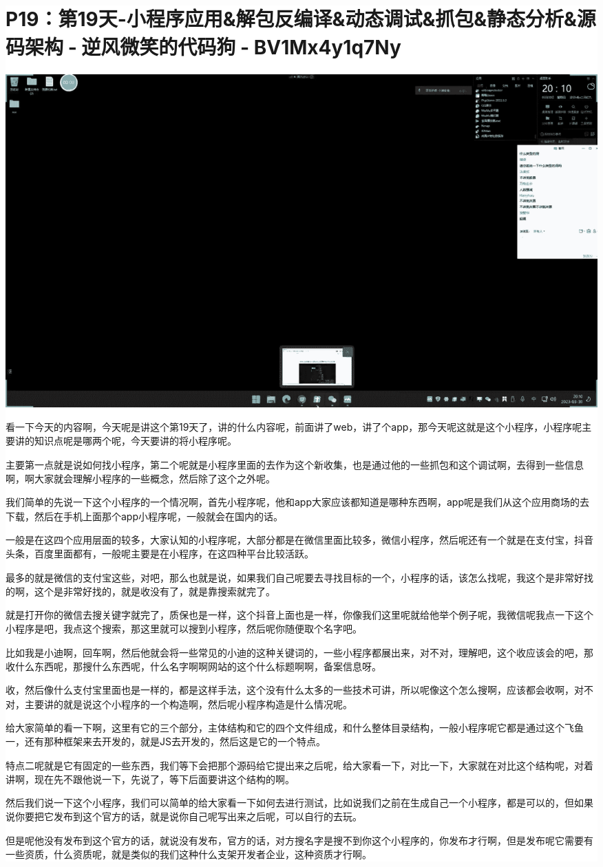 # P19：第19天-小程序应用&解包反编译&动态调试&抓包&静态分析&源码架构 - 逆风微笑的代码狗 - BV1Mx4y1q7Ny

![](img/ec583ecafaea86f54c189669ec5b025a_0.png)

看一下今天的内容啊，今天呢是讲这个第19天了，讲的什么内容呢，前面讲了web，讲了个app，那今天呢这就是这个小程序，小程序呢主要讲的知识点呢是哪两个呢，今天要讲的将小程序呢。

主要第一点就是说如何找小程序，第二个呢就是小程序里面的去作为这个新收集，也是通过他的一些抓包和这个调试啊，去得到一些信息啊，啊大家就会理解小程序的一些概念，然后除了这个之外呢。

我们简单的先说一下这个小程序的一个情况啊，首先小程序呢，他和app大家应该都知道是哪种东西啊，app呢是我们从这个应用商场的去下载，然后在手机上面那个app小程序呢，一般就会在国内的话。

一般是在这四个应用层面的较多，大家认知的小程序呢，大部分都是在微信里面比较多，微信小程序，然后呢还有一个就是在支付宝，抖音头条，百度里面都有，一般呢主要是在小程序，在这四种平台比较活跃。

最多的就是微信的支付宝这些，对吧，那么也就是说，如果我们自己呢要去寻找目标的一个，小程序的话，该怎么找呢，我这个是非常好找的啊，这个是非常好找的，就是收没有了，就是靠搜索就完了。

就是打开你的微信去搜关键字就完了，质保也是一样，这个抖音上面也是一样，你像我们这里呢就给他举个例子呢，我微信呢我点一下这个小程序是吧，我点这个搜索，那这里就可以搜到小程序，然后呢你随便取个名字吧。

比如我是小迪啊，回车啊，然后他就会将一些常见的小迪的这种关键词的，一些小程序都展出来，对不对，理解吧，这个收应该会的吧，那收什么东西呢，那搜什么东西呢，什么名字啊啊网站的这个什么标题啊啊，备案信息呀。

收，然后像什么支付宝里面也是一样的，都是这样手法，这个没有什么太多的一些技术可讲，所以呢像这个怎么搜啊，应该都会收啊，对不对，主要讲的就是说这个小程序的一个构造啊，然后呢小程序构造是什么情况呢。

给大家简单的看一下啊，这里有它的三个部分，主体结构和它的四个文件组成，和什么整体目录结构，一般小程序呢它都是通过这个飞鱼一，还有那种框架来去开发的，就是JS去开发的，然后这是它的一个特点。

特点二呢就是它有固定的一些东西，我们等下会把那个源码给它提出来之后呢，给大家看一下，对比一下，大家就在对比这个结构呢，对着讲啊，现在先不跟他说一下，先说了，等下后面要讲这个结构的啊。

然后我们说一下这个小程序，我们可以简单的给大家看一下如何去进行测试，比如说我们之前在生成自己一个小程序，都是可以的，但如果说你要把它发布到这个官方的话，就是说你自己呢写出来之后呢，可以自行的去玩。

但是呢他没有发布到这个官方的话，就说没有发布，官方的话，对方搜名字是搜不到你这个小程序的，你发布才行啊，但是发布呢它需要有一些资质，什么资质呢，就是类似的我们这种什么支架开发者企业，这种资质才行啊。



